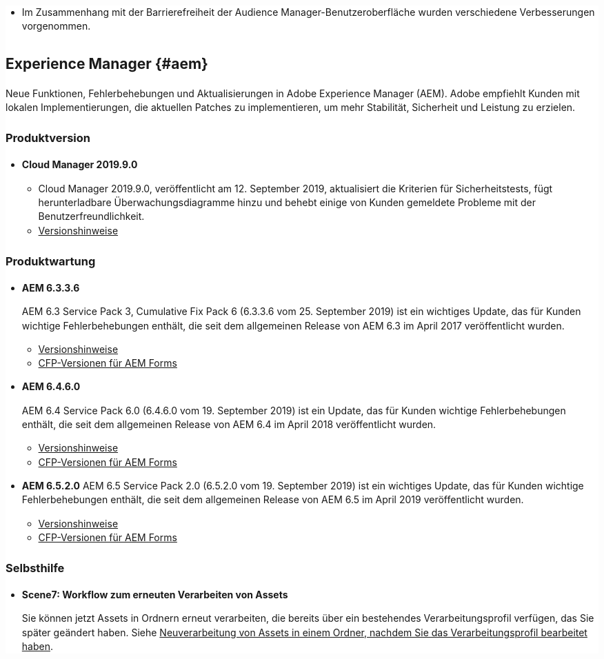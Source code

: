 * Im Zusammenhang mit der Barrierefreiheit der Audience Manager-Benutzeroberfläche wurden verschiedene Verbesserungen vorgenommen.

## Experience Manager {#aem}

Neue Funktionen, Fehlerbehebungen und Aktualisierungen in Adobe Experience Manager (AEM). Adobe empfiehlt Kunden mit lokalen Implementierungen, die aktuellen Patches zu implementieren, um mehr Stabilität, Sicherheit und Leistung zu erzielen.

### Produktversion

* **Cloud Manager 2019.9.0**

   * Cloud Manager 2019.9.0, veröffentlicht am 12. September 2019, aktualisiert die Kriterien für Sicherheitstests, fügt herunterladbare Überwachungsdiagramme hinzu und behebt einige von Kunden gemeldete Probleme mit der Benutzerfreundlichkeit.
   * [Versionshinweise](https://docs.adobe.com/content/help/de-DE/experience-manager-cloud-manager/using/release-notes/release-notes-current.html)

### Produktwartung

* **AEM 6.3.3.6**

   AEM 6.3 Service Pack 3, Cumulative Fix Pack 6 (6.3.3.6 vom 25. September 2019) ist ein wichtiges Update, das für Kunden wichtige Fehlerbehebungen enthält, die seit dem allgemeinen Release von AEM 6.3 im April 2017 veröffentlicht wurden.
   * [Versionshinweise](https://helpx.adobe.com/de/experience-manager/release-notes—aem-6-3-cumulative-fix-pack.html)
   * [CFP-Versionen für AEM Forms](https://helpx.adobe.com/de/aem-forms/kb/aem-forms-releases.html)

* **AEM 6.4.6.0**

   AEM 6.4 Service Pack 6.0 (6.4.6.0 vom 19. September 2019) ist ein Update, das für Kunden wichtige Fehlerbehebungen enthält, die seit dem allgemeinen Release von AEM 6.4 im April 2018 veröffentlicht wurden.
   * [Versionshinweise](https://helpx.adobe.com/de/experience-manager/6-4/release-notes/sp-release-notes.html)
   * [CFP-Versionen für AEM Forms](https://helpx.adobe.com/aem-forms/kb/aem-forms-releases.html)

* **AEM 6.5.2.0**
AEM 6.5 Service Pack 2.0 (6.5.2.0 vom 19. September 2019) ist ein wichtiges Update, das für Kunden wichtige Fehlerbehebungen enthält, die seit dem allgemeinen Release von AEM 6.5 im April 2019 veröffentlicht wurden.
   * [Versionshinweise](https://helpx.adobe.com/de/experience-manager/6-5/release-notes/sp-release-notes.html)
   * [CFP-Versionen für AEM Forms](https://helpx.adobe.com/aem-forms/kb/aem-forms-releases.html)

### Selbsthilfe

* **Scene7: Workflow zum erneuten Verarbeiten von Assets**

   Sie können jetzt Assets in Ordnern erneut verarbeiten, die bereits über ein bestehendes Verarbeitungsprofil verfügen, das Sie später geändert haben.
Siehe [Neuverarbeitung von Assets in einem Ordner, nachdem Sie das Verarbeitungsprofil bearbeitet haben](https://helpx.adobe.com/de/experience-manager/6-5/assets/using/processing-profiles.html#Reprocessingassetsinafolderafteryouhaveediteditsprocessingprofile).
